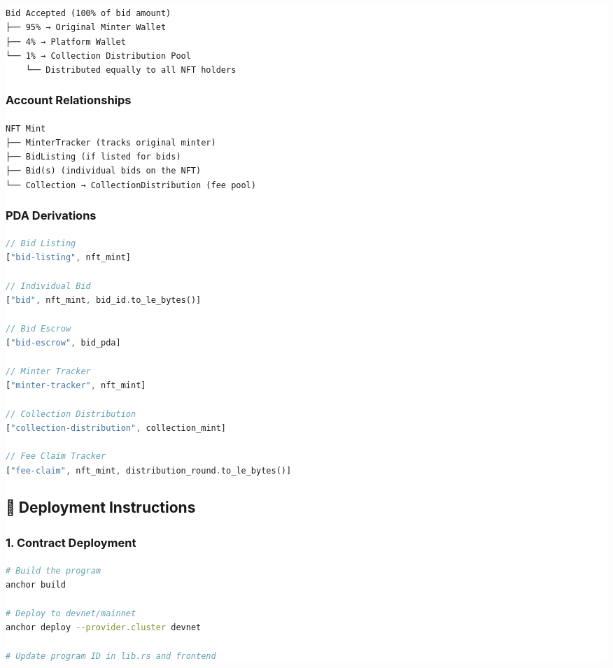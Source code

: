 ```
Bid Accepted (100% of bid amount)
├── 95% → Original Minter Wallet
├── 4% → Platform Wallet
└── 1% → Collection Distribution Pool
    └── Distributed equally to all NFT holders
```

### Account Relationships

```
NFT Mint
├── MinterTracker (tracks original minter)
├── BidListing (if listed for bids)
├── Bid(s) (individual bids on the NFT)
└── Collection → CollectionDistribution (fee pool)
```

### PDA Derivations

```rust
// Bid Listing
["bid-listing", nft_mint]

// Individual Bid
["bid", nft_mint, bid_id.to_le_bytes()]

// Bid Escrow
["bid-escrow", bid_pda]

// Minter Tracker
["minter-tracker", nft_mint]

// Collection Distribution
["collection-distribution", collection_mint]

// Fee Claim Tracker
["fee-claim", nft_mint, distribution_round.to_le_bytes()]
```

## 🚀 Deployment Instructions

### 1. Contract Deployment

```bash
# Build the program
anchor build

# Deploy to devnet/mainnet
anchor deploy --provider.cluster devnet

# Update program ID in lib.rs and frontend
```
